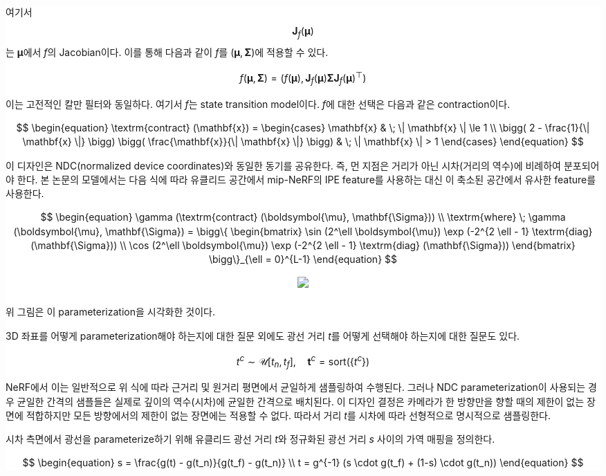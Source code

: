 여기서 $$\mathbf{J}_f (\boldsymbol{\mu})$$는 $\boldsymbol{\mu}$에서 $f$의 Jacobian이다. 이를 통해 다음과 같이 $f$를 $(\boldsymbol{\mu}, \mathbf{\Sigma})$에 적용할 수 있다. 

$$
\begin{equation}
f(\boldsymbol{\mu}, \mathbf{\Sigma}) = (f(\boldsymbol{\mu}), \mathbf{J}_f (\boldsymbol{\mu}) \mathbf{\Sigma} \mathbf{J}_f (\boldsymbol{\mu})^\top)
\end{equation}
$$

이는 고전적인 칼만 필터와 동일하다. 여기서 $f$는 state transition model이다. $f$에 대한 선택은 다음과 같은 contraction이다.

$$
\begin{equation}
\textrm{contract} (\mathbf{x}) = \begin{cases}
\mathbf{x} & \; \| \mathbf{x} \| \le 1 \\
\bigg( 2 - \frac{1}{\| \mathbf{x} \|} \bigg) \bigg( \frac{\mathbf{x}}{\| \mathbf{x} \|} \bigg) & \; \| \mathbf{x} \| > 1 
\end{cases}
\end{equation}
$$

이 디자인은 NDC(normalized device coordinates)와 동일한 동기를 공유한다. 즉, 먼 지점은 거리가 아닌 시차(거리의 역수)에 비례하여 분포되어야 한다. 본 논문의 모델에서는 다음 식에 따라 유클리드 공간에서 mip-NeRF의 IPE feature를 사용하는 대신 이 축소된 공간에서 유사한 feature를 사용한다. 

$$
\begin{equation}
\gamma (\textrm{contract} (\boldsymbol{\mu}, \mathbf{\Sigma})) \\
\textrm{where} \; \gamma (\boldsymbol{\mu}, \mathbf{\Sigma}) = \bigg\{ \begin{bmatrix}
\sin (2^\ell \boldsymbol{\mu}) \exp (-2^{2 \ell - 1} \textrm{diag} (\mathbf{\Sigma})) \\
\cos (2^\ell \boldsymbol{\mu}) \exp (-2^{2 \ell - 1} \textrm{diag} (\mathbf{\Sigma}))
\end{bmatrix} \bigg\}_{\ell = 0}^{L-1}
\end{equation}
$$

<center><img src='{{"/assets/img/mipnerf360/mipnerf360-fig2.webp" | relative_url}}' width="75%"></center>
<br>
위 그림은 이 parameterization을 시각화한 것이다. 

3D 좌표를 어떻게 parameterization해야 하는지에 대한 질문 외에도 광선 거리 $t$를 어떻게 선택해야 하는지에 대한 질문도 있다. 

$$
\begin{equation}
t^c \sim \mathcal{U} [t_n, t_f], \quad \mathbf{t}^c = \textrm{sort} (\{t^c\})
\end{equation}
$$

NeRF에서 이는 일반적으로 위 식에 따라 근거리 및 원거리 평면에서 균일하게 샘플링하여 수행된다. 그러나 NDC parameterization이 사용되는 경우 균일한 간격의 샘플들은 실제로 깊이의 역수(시차)에 균일한 간격으로 배치된다. 이 디자인 결정은 카메라가 한 방향만을 향할 때의 제한이 없는 장면에 적합하지만 모든 방향에서의 제한이 없는 장면에는 적용할 수 없다. 따라서 거리 $t$를 시차에 따라 선형적으로 명시적으로 샘플링한다. 

시차 측면에서 광선을 parameterize하기 위해 유클리드 광선 거리 $t$와 정규화된 광선 거리 $s$ 사이의 가역 매핑을 정의한다.

$$
\begin{equation}
s = \frac{g(t) - g(t_n)}{g(t_f) - g(t_n)} \\
t = g^{-1} (s \cdot g(t_f) + (1-s) \cdot g(t_n))
\end{equation}
$$
